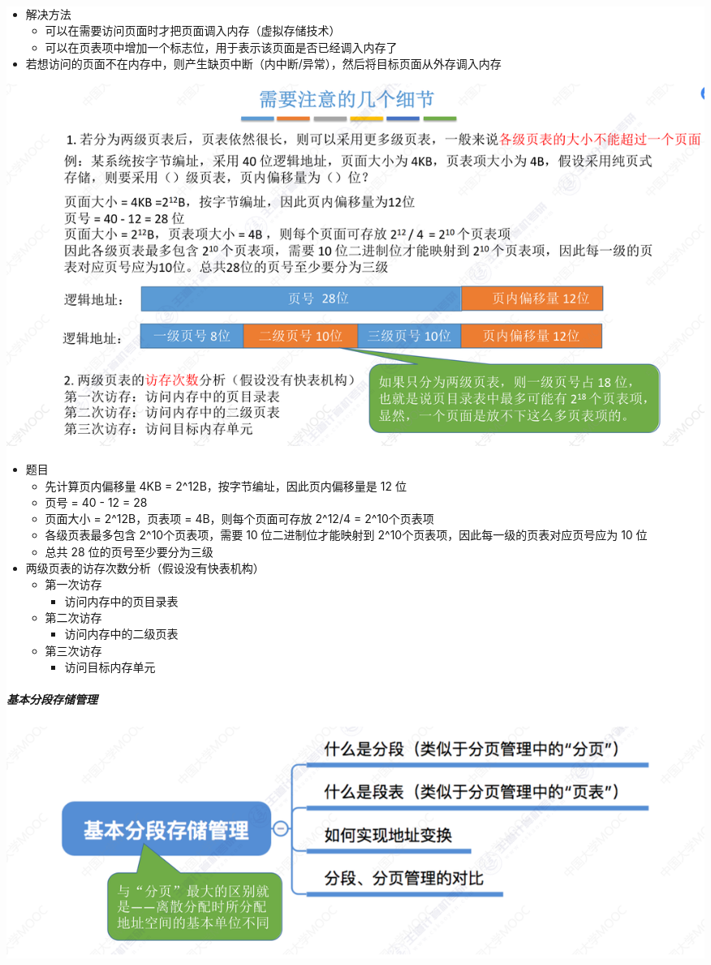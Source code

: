 - 解决方法
  - 可以在需要访问页面时才把页面调入内存（虚拟存储技术）
  - 可以在页表项中增加一个标志位，用于表示该页面是否已经调入内存了
- 若想访问的页面不在内存中，则产生缺页中断（内中断/异常），然后将目标页面从外存调入内存

![image-20230803162429904](./assets/image-20230803162429904.png)

- 题目
  - 先计算页内偏移量 4KB = 2^12B，按字节编址，因此页内偏移量是 12 位
  - 页号 = 40 - 12 = 28
  - 页面大小 = 2^12B，页表项 = 4B，则每个页面可存放 2^12/4 = 2^10个页表项
  - 各级页表最多包含 2^10个页表项，需要 10 位二进制位才能映射到 2^10个页表项，因此每一级的页表对应页号应为 10 位
  - 总共 28 位的页号至少要分为三级
- 两级页表的访存次数分析（假设没有快表机构）
  - 第一次访存
    - 访问内存中的页目录表
  - 第二次访存
    - 访问内存中的二级页表
  - 第三次访存
    - 访问目标内存单元



##### 基本分段存储管理

![image-20230803164613477](./assets/image-20230803164613477.png)
